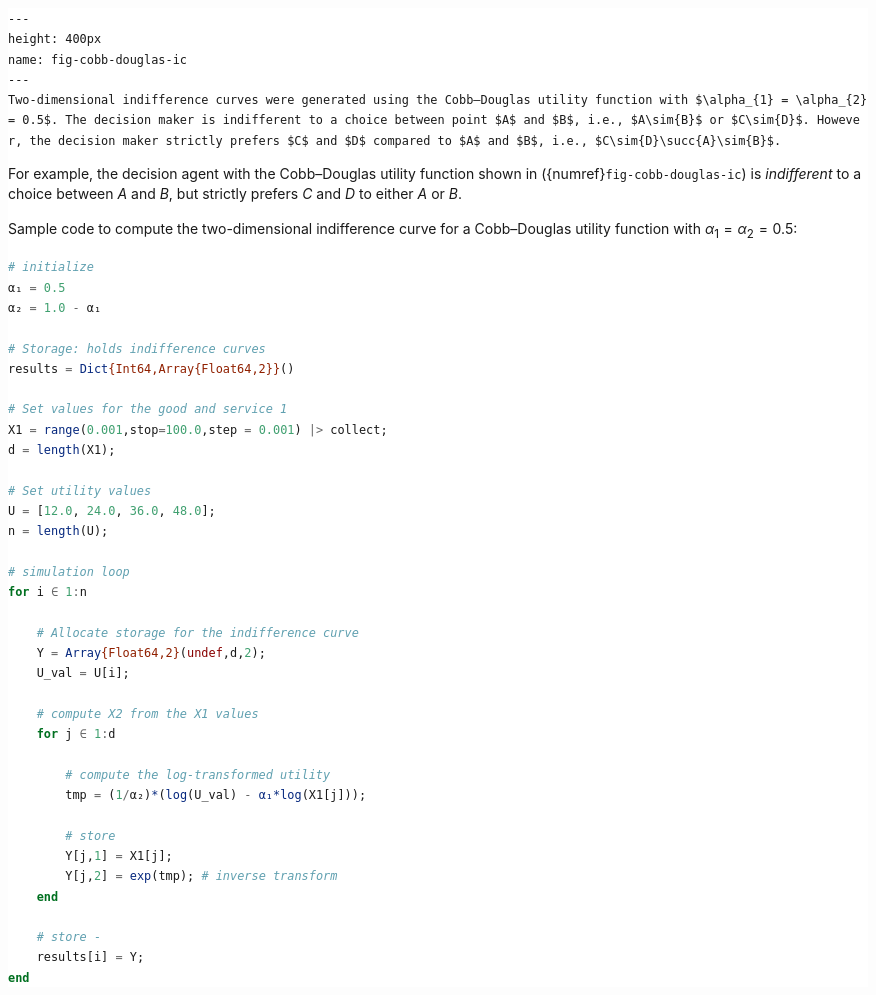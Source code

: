  ```{figure} ./figs/Fig-CobbDouglas-IndifferenceCurves-Sqrt.pdf
---
height: 400px
name: fig-cobb-douglas-ic
---
Two-dimensional indifference curves were generated using the Cobb–Douglas utility function with $\alpha_{1} = \alpha_{2} = 0.5$. The decision maker is indifferent to a choice between point $A$ and $B$, i.e., $A\sim{B}$ or $C\sim{D}$. However, the decision maker strictly prefers $C$ and $D$ compared to $A$ and $B$, i.e., $C\sim{D}\succ{A}\sim{B}$.
```

For example, the decision agent with the Cobb–Douglas utility function shown in ({numref}`fig-cobb-douglas-ic`) is _indifferent_ to a choice between $A$ and $B$, but strictly prefers $C$ and $D$ to either $A$ or $B$. 

Sample code to compute the two-dimensional indifference curve for a Cobb–Douglas utility function with $\alpha_{1} = \alpha_{2} = 0.5$:
```julia
# initialize
α₁ = 0.5 
α₂ = 1.0 - α₁

# Storage: holds indifference curves 
results = Dict{Int64,Array{Float64,2}}()

# Set values for the good and service 1
X1 = range(0.001,stop=100.0,step = 0.001) |> collect;
d = length(X1);

# Set utility values
U = [12.0, 24.0, 36.0, 48.0];
n = length(U);

# simulation loop
for i ∈ 1:n

    # Allocate storage for the indifference curve 
    Y = Array{Float64,2}(undef,d,2);
    U_val = U[i];

    # compute X2 from the X1 values
    for j ∈ 1:d

        # compute the log-transformed utility
        tmp = (1/α₂)*(log(U_val) - α₁*log(X1[j]));

        # store
        Y[j,1] = X1[j];
        Y[j,2] = exp(tmp); # inverse transform
    end

    # store -
    results[i] = Y;
end
```

